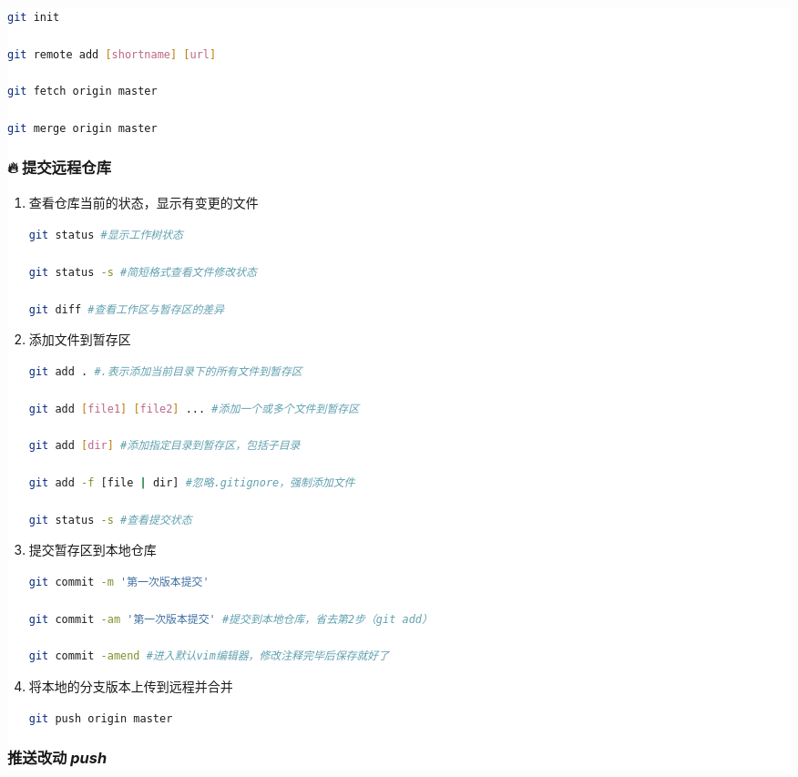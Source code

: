```bash
git init

git remote add [shortname] [url]

git fetch origin master

git merge origin master
```



### 🔥 提交远程仓库

1. 查看仓库当前的状态，显示有变更的文件

   ```bash
   git status #显示工作树状态
   
   git status -s #简短格式查看文件修改状态
   
   git diff #查看工作区与暂存区的差异
   ```

2. 添加文件到暂存区

   ```bash
   git add . #.表示添加当前目录下的所有文件到暂存区
   
   git add [file1] [file2] ... #添加一个或多个文件到暂存区
   
   git add [dir] #添加指定目录到暂存区，包括子目录
   
   git add -f [file | dir] #忽略.gitignore，强制添加文件
   
   git status -s #查看提交状态
   ```

3. 提交暂存区到本地仓库

   ```bash
   git commit -m '第一次版本提交'
   
   git commit -am '第一次版本提交' #提交到本地仓库，省去第2步（git add）
   
   git commit -amend #进入默认vim编辑器，修改注释完毕后保存就好了
   ```

4. 将本地的分支版本上传到远程并合并

   ```bash
   git push origin master
   ```



### 推送改动 *push*


[^说明1]: 忽略目录 fd1 下的全部内容；注意，不管是根目录下的 /fd1/ 目录，还是某个子目录 /child/fd1/ 目录，都会被忽略
[^说明2]: 忽略根目录下的 /fd1/ 目录的全部内容
[^说明3]: 忽略全部内容，但是不忽略 .gitignore 文件、根目录下的 /fw/bin/ 和 /fw/sf/ 目录